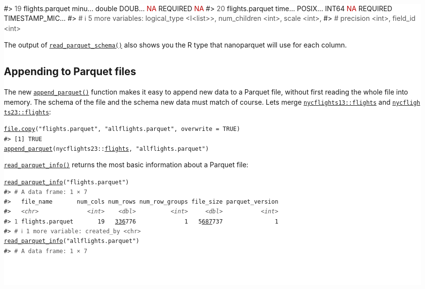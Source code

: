 <span><span class='c'>#&gt; <span style='color: #555555;'>19</span> flights.parquet minu… double DOUB…          <span style='color: #BB0000;'>NA</span> REQUIRED        <span style='color: #BB0000;'>NA</span>            </span></span>
<span><span class='c'>#&gt; <span style='color: #555555;'>20</span> flights.parquet time… POSIX… INT64          <span style='color: #BB0000;'>NA</span> REQUIRED        TIMESTAMP_MIC…</span></span>
<span><span class='c'>#&gt; <span style='color: #555555;'># ℹ 5 more variables: logical_type &lt;I&lt;list&gt;&gt;, num_children &lt;int&gt;, scale &lt;int&gt;,</span></span></span>
<span><span class='c'>#&gt; <span style='color: #555555;'>#   precision &lt;int&gt;, field_id &lt;int&gt;</span></span></span>
<span></span></code></pre>

</div>

The output of [`read_parquet_schema()`](https://r-lib.github.io/nanoparquet/reference/read_parquet_schema.html) also shows you the R type that nanoparquet will use for each column.

## Appending to Parquet files

The new [`append_parquet()`](https://r-lib.github.io/nanoparquet/reference/append_parquet.html) function makes it easy to append new data to a Parquet file, without first reading the whole file into memory. The schema of the file and the schema new data must match of course. Lets merge [`nycflights13::flights`](https://rdrr.io/pkg/nycflights13/man/flights.html) and [`nycflights23::flights`](https://moderndive.github.io/nycflights23/reference/flights.html):

<div class="highlight">

<pre class='chroma'><code class='language-r' data-lang='r'><span><span class='nf'><a href='https://rdrr.io/r/base/files.html'>file.copy</a></span><span class='o'>(</span><span class='s'>"flights.parquet"</span>, <span class='s'>"allflights.parquet"</span>, overwrite <span class='o'>=</span> <span class='kc'>TRUE</span><span class='o'>)</span></span>
<span><span class='c'>#&gt; [1] TRUE</span></span>
<span></span><span><span class='nf'><a href='https://r-lib.github.io/nanoparquet/reference/append_parquet.html'>append_parquet</a></span><span class='o'>(</span><span class='nf'>nycflights23</span><span class='nf'>::</span><span class='nv'><a href='https://moderndive.github.io/nycflights23/reference/flights.html'>flights</a></span>, <span class='s'>"allflights.parquet"</span><span class='o'>)</span></span></code></pre>

</div>

[`read_parquet_info()`](https://r-lib.github.io/nanoparquet/reference/read_parquet_info.html) returns the most basic information about a Parquet file:

<div class="highlight">

<pre class='chroma'><code class='language-r' data-lang='r'><span><span class='nf'><a href='https://r-lib.github.io/nanoparquet/reference/read_parquet_info.html'>read_parquet_info</a></span><span class='o'>(</span><span class='s'>"flights.parquet"</span><span class='o'>)</span></span>
<span><span class='c'>#&gt; <span style='color: #555555;'># A data frame: 1 × 7</span></span></span>
<span><span class='c'>#&gt;   file_name       num_cols num_rows num_row_groups file_size parquet_version</span></span>
<span><span class='c'>#&gt;   <span style='color: #555555; font-style: italic;'>&lt;chr&gt;</span>              <span style='color: #555555; font-style: italic;'>&lt;int&gt;</span>    <span style='color: #555555; font-style: italic;'>&lt;dbl&gt;</span>          <span style='color: #555555; font-style: italic;'>&lt;int&gt;</span>     <span style='color: #555555; font-style: italic;'>&lt;dbl&gt;</span>           <span style='color: #555555; font-style: italic;'>&lt;int&gt;</span></span></span>
<span><span class='c'>#&gt; <span style='color: #555555;'>1</span> flights.parquet       19   <span style='text-decoration: underline;'>336</span>776              1   5<span style='text-decoration: underline;'>687</span>737               1</span></span>
<span><span class='c'>#&gt; <span style='color: #555555;'># ℹ 1 more variable: created_by &lt;chr&gt;</span></span></span>
<span></span><span><span class='nf'><a href='https://r-lib.github.io/nanoparquet/reference/read_parquet_info.html'>read_parquet_info</a></span><span class='o'>(</span><span class='s'>"allflights.parquet"</span><span class='o'>)</span></span>
<span><span class='c'>#&gt; <span style='color: #555555;'># A data frame: 1 × 7</span></span></span>
